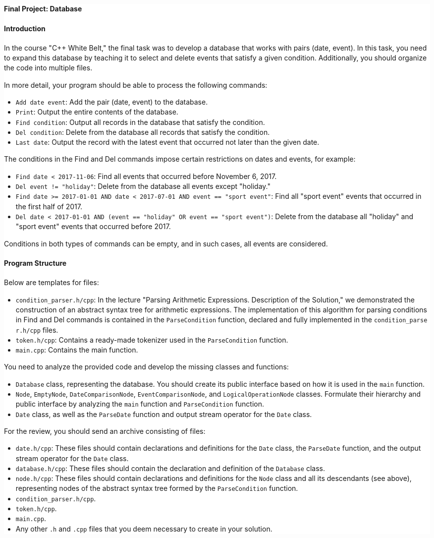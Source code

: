 #### Final Project: Database ####

#### Introduction
In the course "C++ White Belt," the final task was to develop a database that works with pairs (date, event). In this task, you need to expand this database by teaching it to select and delete events that satisfy a given condition. Additionally, you should organize the code into multiple files.

In more detail, your program should be able to process the following commands:

- `Add date event`: Add the pair (date, event) to the database.
- `Print`: Output the entire contents of the database.
- `Find condition`: Output all records in the database that satisfy the condition.
- `Del condition`: Delete from the database all records that satisfy the condition.
- `Last date`: Output the record with the latest event that occurred not later than the given date.

The conditions in the Find and Del commands impose certain restrictions on dates and events, for example:

- `Find date < 2017-11-06`: Find all events that occurred before November 6, 2017.
- `Del event != "holiday"`: Delete from the database all events except "holiday."
- `Find date >= 2017-01-01 AND date < 2017-07-01 AND event == "sport event"`: Find all "sport event" events that occurred in the first half of 2017.
- `Del date < 2017-01-01 AND (event == "holiday" OR event == "sport event")`: Delete from the database all "holiday" and "sport event" events that occurred before 2017.

Conditions in both types of commands can be empty, and in such cases, all events are considered.

#### Program Structure

Below are templates for files:

- `condition_parser.h/cpp`: In the lecture "Parsing Arithmetic Expressions. Description of the Solution," we demonstrated the construction of an abstract syntax tree for arithmetic expressions. The implementation of this algorithm for parsing conditions in Find and Del commands is contained in the `ParseCondition` function, declared and fully implemented in the `condition_parser.h/cpp` files.
- `token.h/cpp`: Contains a ready-made tokenizer used in the `ParseCondition` function.
- `main.cpp`: Contains the main function.

You need to analyze the provided code and develop the missing classes and functions:

- `Database` class, representing the database. You should create its public interface based on how it is used in the `main` function.
- `Node`, `EmptyNode`, `DateComparisonNode`, `EventComparisonNode`, and `LogicalOperationNode` classes. Formulate their hierarchy and public interface by analyzing the `main` function and `ParseCondition` function.
- `Date` class, as well as the `ParseDate` function and output stream operator for the `Date` class.

For the review, you should send an archive consisting of files:

- `date.h/cpp`: These files should contain declarations and definitions for the `Date` class, the `ParseDate` function, and the output stream operator for the `Date` class.
- `database.h/cpp`: These files should contain the declaration and definition of the `Database` class.
- `node.h/cpp`: These files should contain declarations and definitions for the `Node` class and all its descendants (see above), representing nodes of the abstract syntax tree formed by the `ParseCondition` function.
- `condition_parser.h/cpp`.
- `token.h/cpp`.
- `main.cpp`.
- Any other `.h` and `.cpp` files that you deem necessary to create in your solution.
